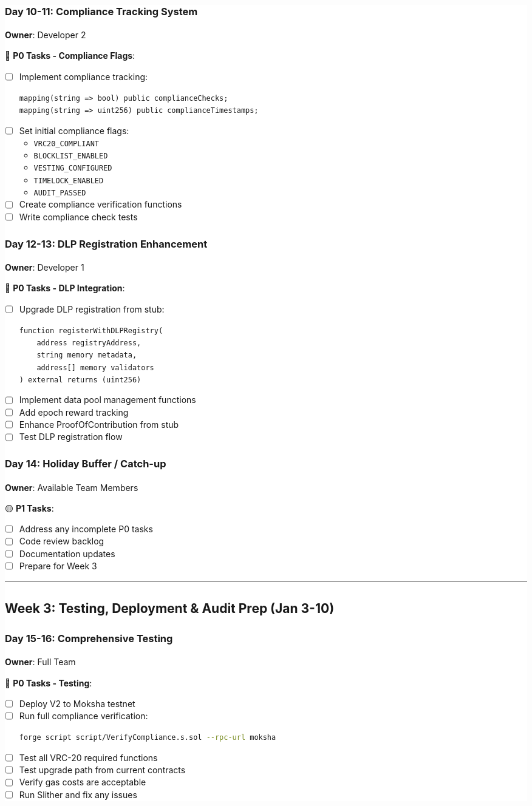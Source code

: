 ### Day 10-11: Compliance Tracking System
**Owner**: Developer 2

🔴 **P0 Tasks - Compliance Flags**:
- [ ] Implement compliance tracking:
  ```solidity
  mapping(string => bool) public complianceChecks;
  mapping(string => uint256) public complianceTimestamps;
  ```
- [ ] Set initial compliance flags:
  - `VRC20_COMPLIANT`
  - `BLOCKLIST_ENABLED`
  - `VESTING_CONFIGURED`
  - `TIMELOCK_ENABLED`
  - `AUDIT_PASSED`
- [ ] Create compliance verification functions
- [ ] Write compliance check tests

### Day 12-13: DLP Registration Enhancement
**Owner**: Developer 1

🔴 **P0 Tasks - DLP Integration**:
- [ ] Upgrade DLP registration from stub:
  ```solidity
  function registerWithDLPRegistry(
      address registryAddress,
      string memory metadata,
      address[] memory validators
  ) external returns (uint256)
  ```
- [ ] Implement data pool management functions
- [ ] Add epoch reward tracking
- [ ] Enhance ProofOfContribution from stub
- [ ] Test DLP registration flow

### Day 14: Holiday Buffer / Catch-up
**Owner**: Available Team Members

🟡 **P1 Tasks**:
- [ ] Address any incomplete P0 tasks
- [ ] Code review backlog
- [ ] Documentation updates
- [ ] Prepare for Week 3

---

## Week 3: Testing, Deployment & Audit Prep (Jan 3-10)

### Day 15-16: Comprehensive Testing
**Owner**: Full Team

🔴 **P0 Tasks - Testing**:
- [ ] Deploy V2 to Moksha testnet
- [ ] Run full compliance verification:
  ```bash
  forge script script/VerifyCompliance.s.sol --rpc-url moksha
  ```
- [ ] Test all VRC-20 required functions
- [ ] Test upgrade path from current contracts
- [ ] Verify gas costs are acceptable
- [ ] Run Slither and fix any issues
